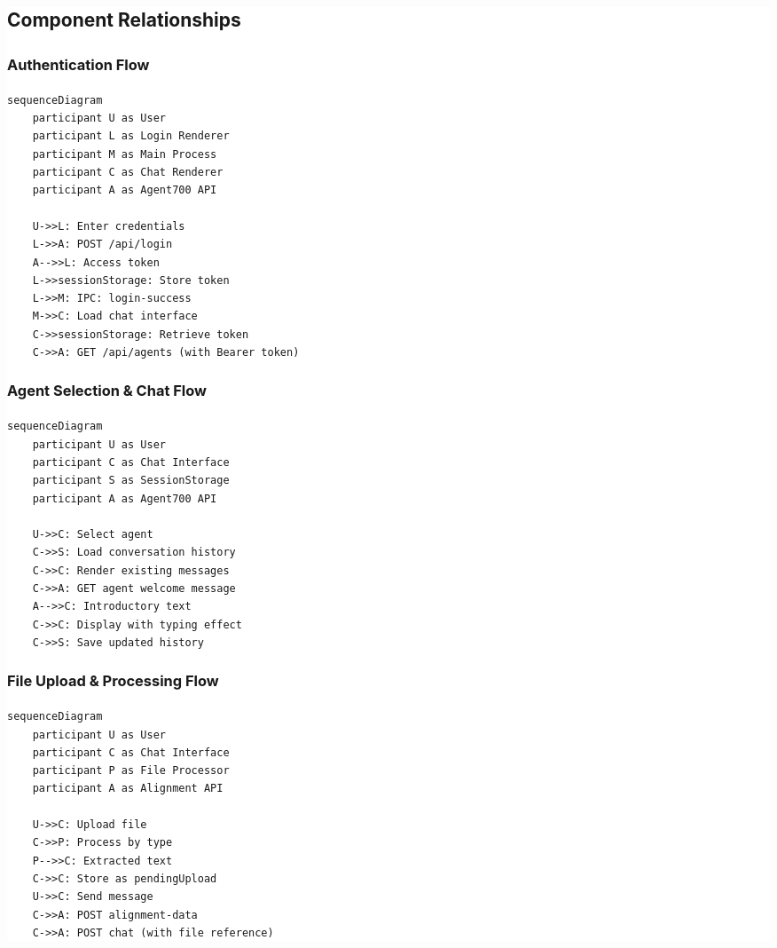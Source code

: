 ## Component Relationships

### Authentication Flow
```mermaid
sequenceDiagram
    participant U as User
    participant L as Login Renderer
    participant M as Main Process
    participant C as Chat Renderer
    participant A as Agent700 API
    
    U->>L: Enter credentials
    L->>A: POST /api/login
    A-->>L: Access token
    L->>sessionStorage: Store token
    L->>M: IPC: login-success
    M->>C: Load chat interface
    C->>sessionStorage: Retrieve token
    C->>A: GET /api/agents (with Bearer token)
```

### Agent Selection & Chat Flow
```mermaid
sequenceDiagram
    participant U as User
    participant C as Chat Interface
    participant S as SessionStorage
    participant A as Agent700 API
    
    U->>C: Select agent
    C->>S: Load conversation history
    C->>C: Render existing messages
    C->>A: GET agent welcome message
    A-->>C: Introductory text
    C->>C: Display with typing effect
    C->>S: Save updated history
```

### File Upload & Processing Flow
```mermaid
sequenceDiagram
    participant U as User
    participant C as Chat Interface
    participant P as File Processor
    participant A as Alignment API
    
    U->>C: Upload file
    C->>P: Process by type
    P-->>C: Extracted text
    C->>C: Store as pendingUpload
    U->>C: Send message
    C->>A: POST alignment-data
    C->>A: POST chat (with file reference)
```
